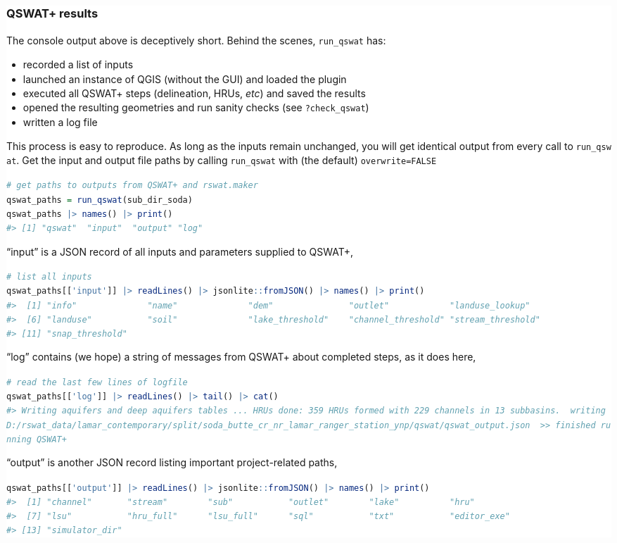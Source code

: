 ### QSWAT+ results

The console output above is deceptively short. Behind the scenes,
`run_qswat` has:

- recorded a list of inputs
- launched an instance of QGIS (without the GUI) and loaded the plugin
- executed all QSWAT+ steps (delineation, HRUs, *etc*) and saved the
  results
- opened the resulting geometries and run sanity checks (see
  `?check_qswat`)
- written a log file

This process is easy to reproduce. As long as the inputs remain
unchanged, you will get identical output from every call to `run_qswat`.
Get the input and output file paths by calling `run_qswat` with (the
default) `overwrite=FALSE`

``` r
# get paths to outputs from QSWAT+ and rswat.maker
qswat_paths = run_qswat(sub_dir_soda)
qswat_paths |> names() |> print()
#> [1] "qswat"  "input"  "output" "log"
```

“input” is a JSON record of all inputs and parameters supplied to
QSWAT+,

``` r
# list all inputs
qswat_paths[['input']] |> readLines() |> jsonlite::fromJSON() |> names() |> print()
#>  [1] "info"              "name"              "dem"               "outlet"            "landuse_lookup"   
#>  [6] "landuse"           "soil"              "lake_threshold"    "channel_threshold" "stream_threshold" 
#> [11] "snap_threshold"
```

“log” contains (we hope) a string of messages from QSWAT+ about
completed steps, as it does here,

``` r
# read the last few lines of logfile
qswat_paths[['log']] |> readLines() |> tail() |> cat()
#> Writing aquifers and deep aquifers tables ... HRUs done: 359 HRUs formed with 229 channels in 13 subbasins.  writing D:/rswat_data/lamar_contemporary/split/soda_butte_cr_nr_lamar_ranger_station_ynp/qswat/qswat_output.json  >> finished running QSWAT+
```

“output” is another JSON record listing important project-related paths,

``` r
qswat_paths[['output']] |> readLines() |> jsonlite::fromJSON() |> names() |> print()
#>  [1] "channel"       "stream"        "sub"           "outlet"        "lake"          "hru"          
#>  [7] "lsu"           "hru_full"      "lsu_full"      "sql"           "txt"           "editor_exe"   
#> [13] "simulator_dir"
```
